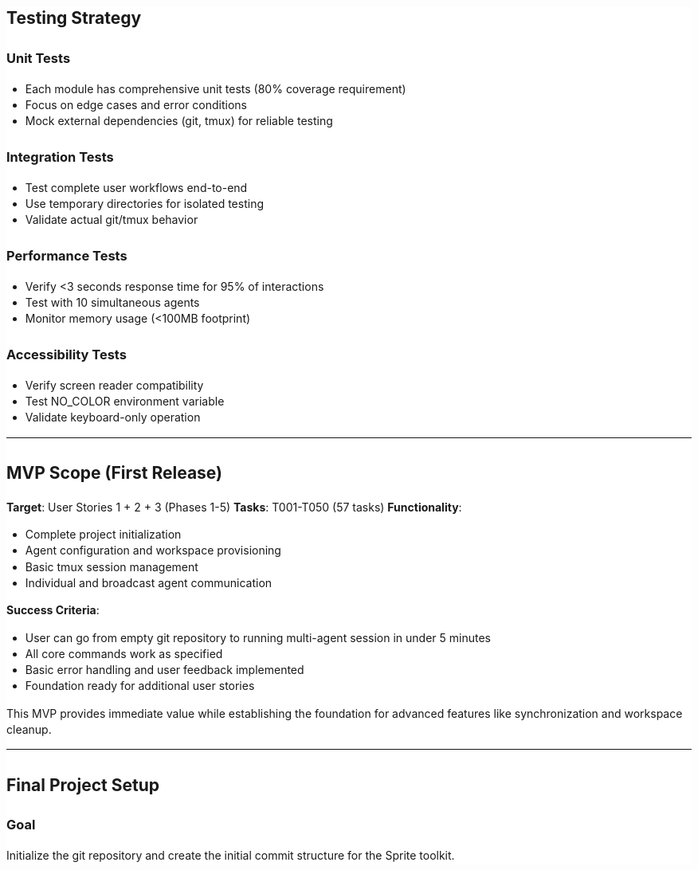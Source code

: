 
## Testing Strategy

### Unit Tests
- Each module has comprehensive unit tests (80% coverage requirement)
- Focus on edge cases and error conditions
- Mock external dependencies (git, tmux) for reliable testing

### Integration Tests
- Test complete user workflows end-to-end
- Use temporary directories for isolated testing
- Validate actual git/tmux behavior

### Performance Tests
- Verify <3 seconds response time for 95% of interactions
- Test with 10 simultaneous agents
- Monitor memory usage (<100MB footprint)

### Accessibility Tests
- Verify screen reader compatibility
- Test NO_COLOR environment variable
- Validate keyboard-only operation

---

## MVP Scope (First Release)

**Target**: User Stories 1 + 2 + 3 (Phases 1-5)
**Tasks**: T001-T050 (57 tasks)
**Functionality**:
- Complete project initialization
- Agent configuration and workspace provisioning
- Basic tmux session management
- Individual and broadcast agent communication

**Success Criteria**:
- User can go from empty git repository to running multi-agent session in under 5 minutes
- All core commands work as specified
- Basic error handling and user feedback implemented
- Foundation ready for additional user stories

This MVP provides immediate value while establishing the foundation for advanced features like synchronization and workspace cleanup.

---

## Final Project Setup

### Goal
Initialize the git repository and create the initial commit structure for the Sprite toolkit.
